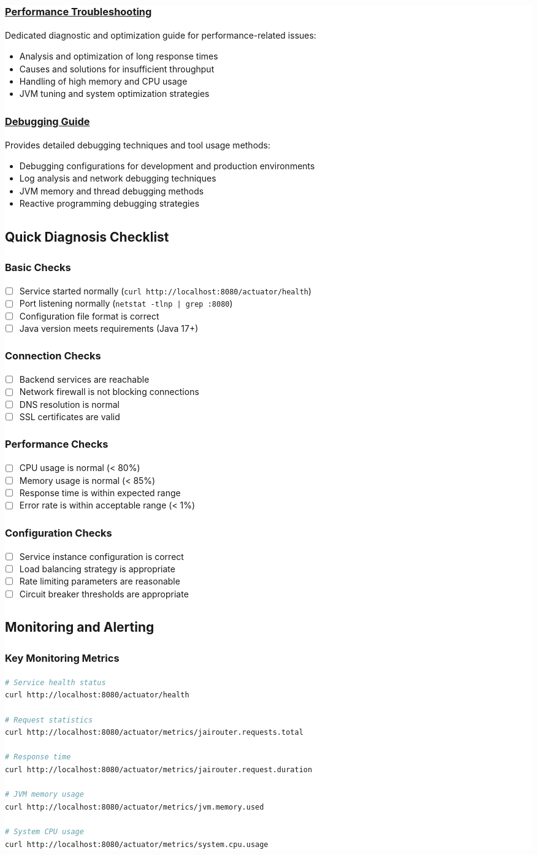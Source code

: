 ### [Performance Troubleshooting](performance.md)
Dedicated diagnostic and optimization guide for performance-related issues:
- Analysis and optimization of long response times
- Causes and solutions for insufficient throughput
- Handling of high memory and CPU usage
- JVM tuning and system optimization strategies

### [Debugging Guide](debugging.md)
Provides detailed debugging techniques and tool usage methods:
- Debugging configurations for development and production environments
- Log analysis and network debugging techniques
- JVM memory and thread debugging methods
- Reactive programming debugging strategies

## Quick Diagnosis Checklist

### Basic Checks
- [ ] Service started normally (`curl http://localhost:8080/actuator/health`)
- [ ] Port listening normally (`netstat -tlnp | grep :8080`)
- [ ] Configuration file format is correct
- [ ] Java version meets requirements (Java 17+)

### Connection Checks
- [ ] Backend services are reachable
- [ ] Network firewall is not blocking connections
- [ ] DNS resolution is normal
- [ ] SSL certificates are valid

### Performance Checks
- [ ] CPU usage is normal (< 80%)
- [ ] Memory usage is normal (< 85%)
- [ ] Response time is within expected range
- [ ] Error rate is within acceptable range (< 1%)

### Configuration Checks
- [ ] Service instance configuration is correct
- [ ] Load balancing strategy is appropriate
- [ ] Rate limiting parameters are reasonable
- [ ] Circuit breaker thresholds are appropriate

## Monitoring and Alerting

### Key Monitoring Metrics
```bash
# Service health status
curl http://localhost:8080/actuator/health

# Request statistics
curl http://localhost:8080/actuator/metrics/jairouter.requests.total

# Response time
curl http://localhost:8080/actuator/metrics/jairouter.request.duration

# JVM memory usage
curl http://localhost:8080/actuator/metrics/jvm.memory.used

# System CPU usage
curl http://localhost:8080/actuator/metrics/system.cpu.usage
```
